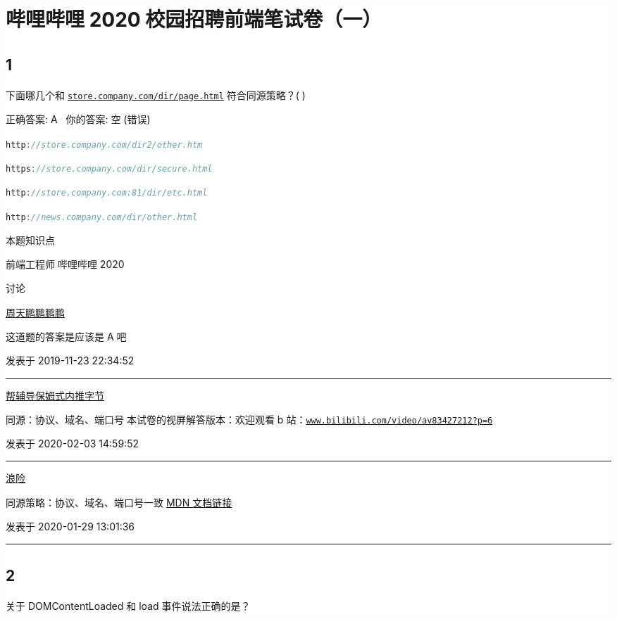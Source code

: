 # 哔哩哔哩 2020 校园招聘前端笔试卷（一）

## 1

下面哪几个和 [`store.company.com/dir/page.html`](http://store.company.com/dir/page.html) 符合同源策略？( )

正确答案: A   你的答案: 空 (错误)

```cpp
http://store.company.com/dir2/other.htm
```

```cpp
https://store.company.com/dir/secure.html
```

```cpp
http://store.company.com:81/dir/etc.html
```

```cpp
http://news.company.com/dir/other.html
```

本题知识点

前端工程师 哔哩哔哩 2020

讨论

[周天鹏鹏鹏鹏](https://www.nowcoder.com/profile/458879727)

这道题的答案是应该是 A 吧

发表于 2019-11-23 22:34:52

* * *

[帮辅导保姆式内推字节](https://www.nowcoder.com/profile/4490016)

同源：协议、域名、端口号 本试卷的视屏解答版本：欢迎观看 b 站：[`www.bilibili.com/video/av83427212?p=6`](https://www.bilibili.com/video/av83427212)

发表于 2020-02-03 14:59:52

* * *

[浪险](https://www.nowcoder.com/profile/683173318)

同源策略：协议、域名、端口号一致
[MDN 文档链接](https://developer.mozilla.org/zh-CN/docs/Web/Security/Same-origin_policy)

发表于 2020-01-29 13:01:36

* * *

## 2

关于 DOMContentLoaded 和 load 事件说法正确的是？
